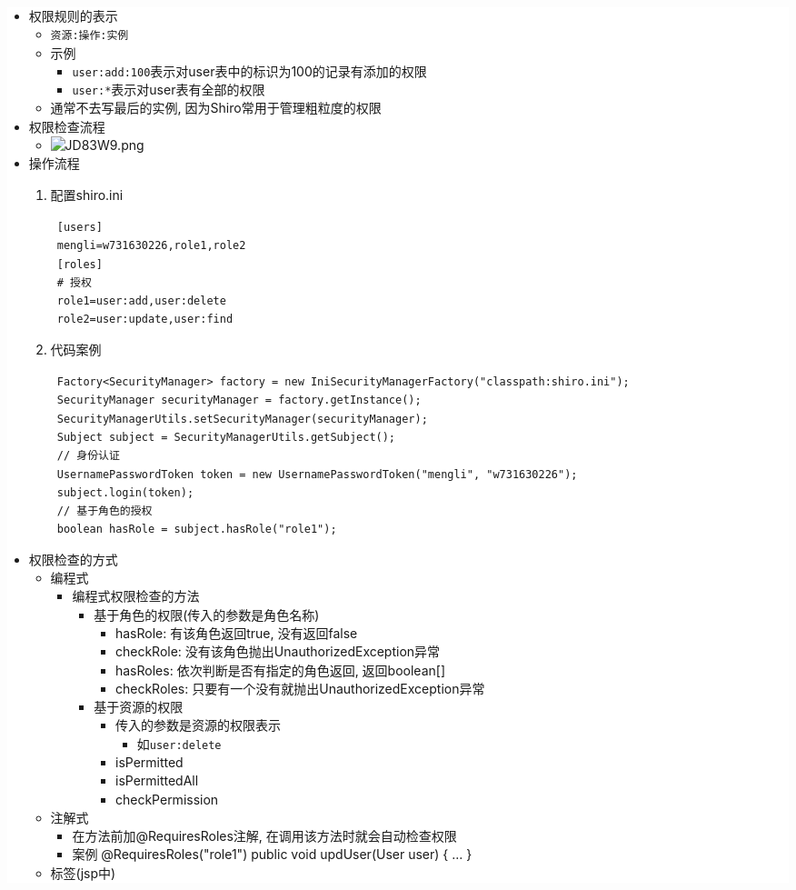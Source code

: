 - 权限规则的表示
	- `资源:操作:实例`
	- 示例
		- `user:add:100`表示对user表中的标识为100的记录有添加的权限
		- `user:*`表示对user表有全部的权限
	- 通常不去写最后的实例, 因为Shiro常用于管理粗粒度的权限
- 权限检查流程
	- ![JD83W9.png](https://s1.ax1x.com/2020/04/24/JD83W9.png)
- 操作流程
	1. 配置shiro.ini

			[users]
			mengli=w731630226,role1,role2
			[roles]
			# 授权
			role1=user:add,user:delete
			role2=user:update,user:find
	2. 代码案例

			Factory<SecurityManager> factory = new IniSecurityManagerFactory("classpath:shiro.ini");
			SecurityManager securityManager = factory.getInstance();
			SecurityManagerUtils.setSecurityManager(securityManager);
			Subject subject = SecurityManagerUtils.getSubject();
			// 身份认证
			UsernamePasswordToken token = new UsernamePasswordToken("mengli", "w731630226");
			subject.login(token);
			// 基于角色的授权
			boolean hasRole = subject.hasRole("role1");
- 权限检查的方式
	- 编程式
		- 编程式权限检查的方法
			- 基于角色的权限(传入的参数是角色名称)
				- hasRole: 有该角色返回true, 没有返回false
				- checkRole: 没有该角色抛出UnauthorizedException异常
				- hasRoles: 依次判断是否有指定的角色返回, 返回boolean[]
				- checkRoles: 只要有一个没有就抛出UnauthorizedException异常
			- 基于资源的权限
				- 传入的参数是资源的权限表示
					- 如`user:delete`
				- isPermitted
				- isPermittedAll
				- checkPermission
	- 注解式
		- 在方法前加@RequiresRoles注解, 在调用该方法时就会自动检查权限
		- 案例
				@RequiresRoles("role1")
				public void updUser(User user) {
					...
				}
	- 标签(jsp中)
